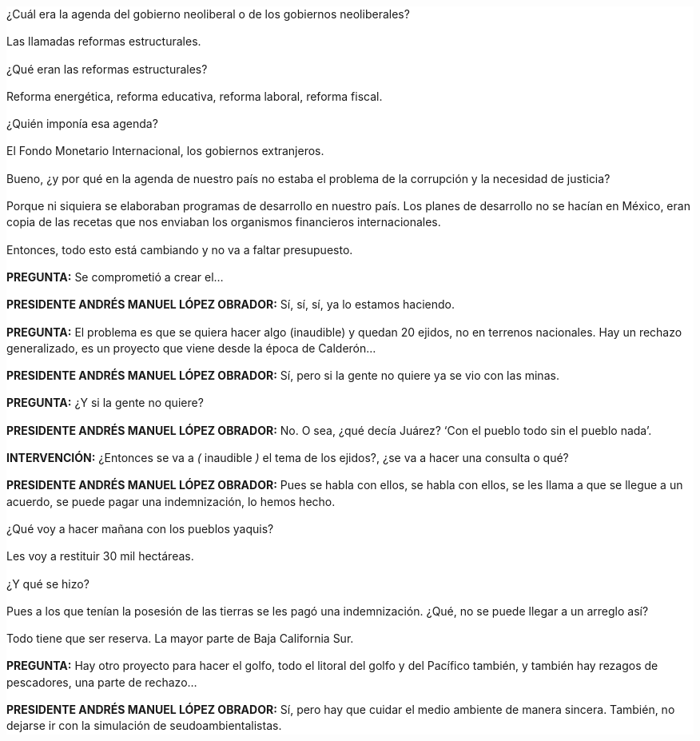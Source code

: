 ¿Cuál era la agenda del gobierno neoliberal o de los gobiernos neoliberales?

Las llamadas reformas estructurales.

¿Qué eran las reformas estructurales?

Reforma energética, reforma educativa, reforma laboral, reforma fiscal.

¿Quién imponía esa agenda?

El Fondo Monetario Internacional, los gobiernos extranjeros.

Bueno, ¿y por qué en la agenda de nuestro país no estaba el problema de la
corrupción y la necesidad de justicia?

Porque ni siquiera se elaboraban programas de desarrollo en nuestro país. Los
planes de desarrollo no se hacían en México, eran copia de las recetas que nos
enviaban los organismos financieros internacionales.

Entonces, todo esto está cambiando y no va a faltar presupuesto.

**PREGUNTA:** Se comprometió a crear el…

**PRESIDENTE ANDRÉS MANUEL LÓPEZ OBRADOR:** Sí, sí, sí, ya lo estamos
haciendo.

**PREGUNTA:** El problema es que se quiera hacer algo (inaudible) y quedan 20
ejidos, no en terrenos nacionales. Hay un rechazo generalizado, es un proyecto
que viene desde la época de Calderón…

**PRESIDENTE ANDRÉS MANUEL LÓPEZ OBRADOR:** Sí, pero si la gente no quiere ya
se vio con las minas.

**PREGUNTA:** ¿Y si la gente no quiere?

**PRESIDENTE ANDRÉS MANUEL LÓPEZ OBRADOR:** No. O sea, ¿qué decía Juárez? ‘Con
el pueblo todo sin el pueblo nada’.

**INTERVENCIÓN:** ¿Entonces se va a _(_ inaudible _)_ el tema de los ejidos?,
¿se va a hacer una consulta o qué?

**PRESIDENTE ANDRÉS MANUEL LÓPEZ OBRADOR:** Pues se habla con ellos, se habla
con ellos, se les llama a que se llegue a un acuerdo, se puede pagar una
indemnización, lo hemos hecho.

¿Qué voy a hacer mañana con los pueblos yaquis?

Les voy a restituir 30 mil hectáreas.

¿Y qué se hizo?

Pues a los que tenían la posesión de las tierras se les pagó una
indemnización. ¿Qué, no se puede llegar a un arreglo así?

Todo tiene que ser reserva. La mayor parte de Baja California Sur.

**PREGUNTA:** Hay otro proyecto para hacer el golfo, todo el litoral del golfo
y del Pacífico también, y también hay rezagos de pescadores, una parte de
rechazo…

**PRESIDENTE ANDRÉS MANUEL LÓPEZ OBRADOR:** Sí, pero hay que cuidar el medio
ambiente de manera sincera. También, no dejarse ir con la simulación de
seudoambientalistas.
